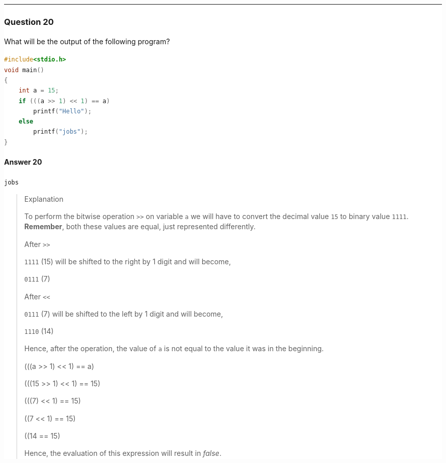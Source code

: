 

***



### Question 20

What will be the output of the following program?

```c
#include<stdio.h>
void main()
{
    int a = 15;
    if (((a >> 1) << 1) == a)
        printf("Hello");
    else
        printf("jobs");
}
```



#### Answer 20

```c
jobs
```



> Explanation
>
> To perform the bitwise operation `>>` on variable `a` we will have to convert the decimal value `15` to binary value `1111`. **Remember**, both these values are equal, just represented differently.
>
> After `>>`
>
> `1111` (15) will be shifted to the right by 1 digit and will become,
>
> `0111` (7)
>
> After `<<`
>
> `0111` (7) will be shifted to the left by 1 digit and will become,
>
> `1110` (14)
>
> Hence, after the operation, the value of `a` is not equal to the value it was in the beginning.
>
> (((a >> 1) << 1) == a)
>
> (((15 >> 1) << 1) == 15)
>
> (((7) << 1) == 15)
>
> ((7 << 1) == 15)
>
> ((14 == 15)
>
> Hence, the evaluation of this expression will result in *false*.

